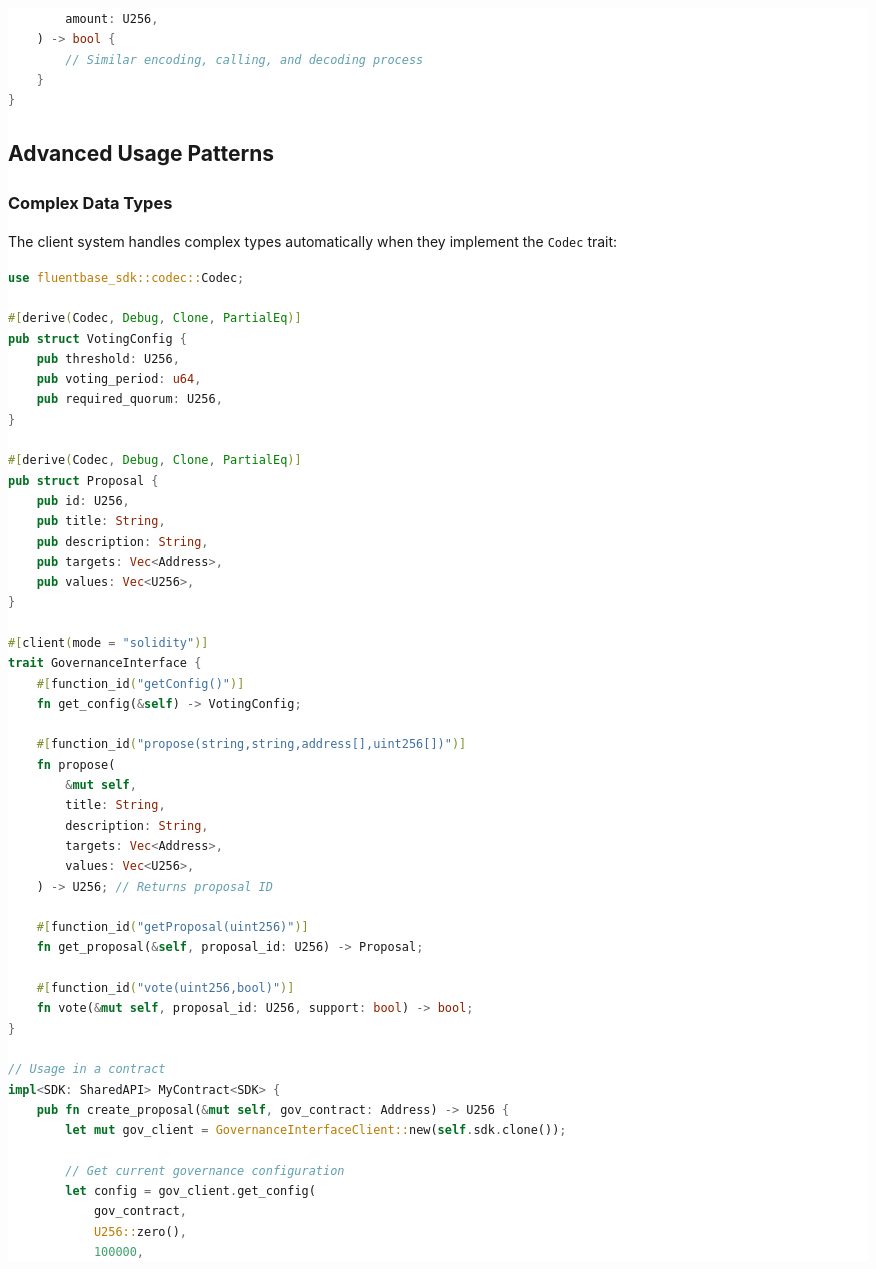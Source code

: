 ```rust
        amount: U256,
    ) -> bool {
        // Similar encoding, calling, and decoding process
    }
}
```

## Advanced Usage Patterns

### Complex Data Types

The client system handles complex types automatically when they implement the `Codec` trait:

```rust
use fluentbase_sdk::codec::Codec;

#[derive(Codec, Debug, Clone, PartialEq)]
pub struct VotingConfig {
    pub threshold: U256,
    pub voting_period: u64,
    pub required_quorum: U256,
}

#[derive(Codec, Debug, Clone, PartialEq)]
pub struct Proposal {
    pub id: U256,
    pub title: String,
    pub description: String,
    pub targets: Vec<Address>,
    pub values: Vec<U256>,
}

#[client(mode = "solidity")]
trait GovernanceInterface {
    #[function_id("getConfig()")]
    fn get_config(&self) -> VotingConfig;

    #[function_id("propose(string,string,address[],uint256[])")]
    fn propose(
        &mut self,
        title: String,
        description: String,
        targets: Vec<Address>,
        values: Vec<U256>,
    ) -> U256; // Returns proposal ID

    #[function_id("getProposal(uint256)")]
    fn get_proposal(&self, proposal_id: U256) -> Proposal;

    #[function_id("vote(uint256,bool)")]
    fn vote(&mut self, proposal_id: U256, support: bool) -> bool;
}

// Usage in a contract
impl<SDK: SharedAPI> MyContract<SDK> {
    pub fn create_proposal(&mut self, gov_contract: Address) -> U256 {
        let mut gov_client = GovernanceInterfaceClient::new(self.sdk.clone());

        // Get current governance configuration
        let config = gov_client.get_config(
            gov_contract,
            U256::zero(),
            100000,
```